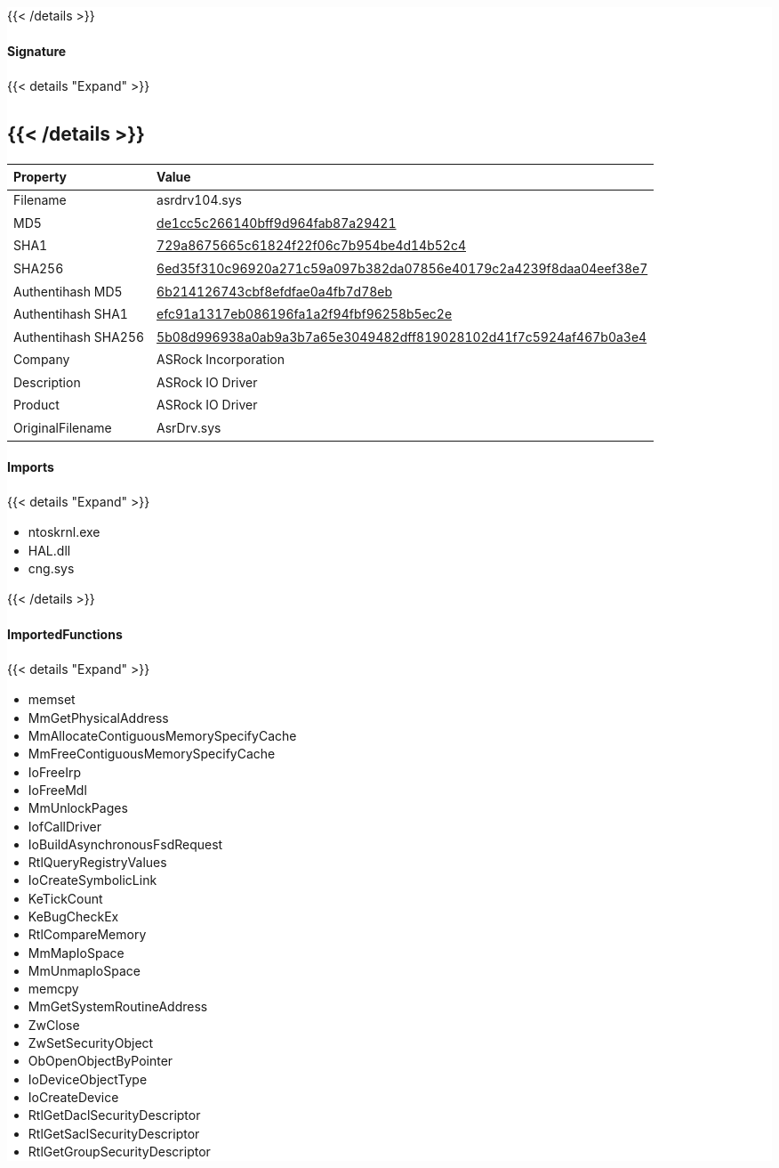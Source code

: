 {{< /details >}}

#### Signature
{{< details "Expand" >}}

{{< /details >}}
-----
| Property           | Value |
|:-------------------|:------|
| Filename           | asrdrv104.sys |
| MD5                | [de1cc5c266140bff9d964fab87a29421](https://www.virustotal.com/gui/file/de1cc5c266140bff9d964fab87a29421) |
| SHA1               | [729a8675665c61824f22f06c7b954be4d14b52c4](https://www.virustotal.com/gui/file/729a8675665c61824f22f06c7b954be4d14b52c4) |
| SHA256             | [6ed35f310c96920a271c59a097b382da07856e40179c2a4239f8daa04eef38e7](https://www.virustotal.com/gui/file/6ed35f310c96920a271c59a097b382da07856e40179c2a4239f8daa04eef38e7) |
| Authentihash MD5   | [6b214126743cbf8efdfae0a4fb7d78eb](https://www.virustotal.com/gui/search/authentihash%253A6b214126743cbf8efdfae0a4fb7d78eb) |
| Authentihash SHA1  | [efc91a1317eb086196fa1a2f94fbf96258b5ec2e](https://www.virustotal.com/gui/search/authentihash%253Aefc91a1317eb086196fa1a2f94fbf96258b5ec2e) |
| Authentihash SHA256| [5b08d996938a0ab9a3b7a65e3049482dff819028102d41f7c5924af467b0a3e4](https://www.virustotal.com/gui/search/authentihash%253A5b08d996938a0ab9a3b7a65e3049482dff819028102d41f7c5924af467b0a3e4) |
| Company           | ASRock Incorporation |
| Description       | ASRock IO Driver |
| Product           | ASRock IO Driver |
| OriginalFilename  | AsrDrv.sys |


#### Imports
{{< details "Expand" >}}
* ntoskrnl.exe
* HAL.dll
* cng.sys

{{< /details >}}
#### ImportedFunctions
{{< details "Expand" >}}
* memset
* MmGetPhysicalAddress
* MmAllocateContiguousMemorySpecifyCache
* MmFreeContiguousMemorySpecifyCache
* IoFreeIrp
* IoFreeMdl
* MmUnlockPages
* IofCallDriver
* IoBuildAsynchronousFsdRequest
* RtlQueryRegistryValues
* IoCreateSymbolicLink
* KeTickCount
* KeBugCheckEx
* RtlCompareMemory
* MmMapIoSpace
* MmUnmapIoSpace
* memcpy
* MmGetSystemRoutineAddress
* ZwClose
* ZwSetSecurityObject
* ObOpenObjectByPointer
* IoDeviceObjectType
* IoCreateDevice
* RtlGetDaclSecurityDescriptor
* RtlGetSaclSecurityDescriptor
* RtlGetGroupSecurityDescriptor